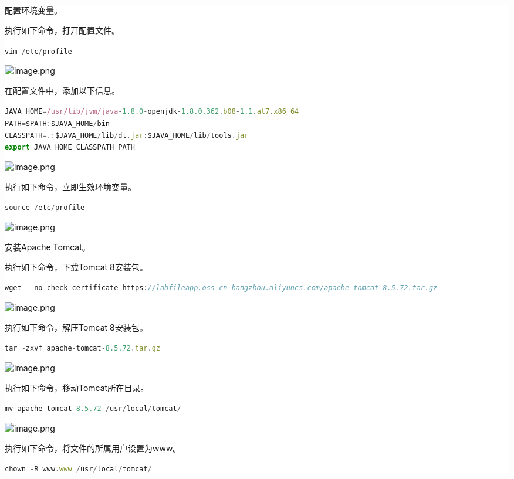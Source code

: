 配置环境变量。

执行如下命令，打开配置文件。

```js
vim /etc/profile
```

![image.png](https://cdn.jsdelivr.net/gh/Arisono-h5/technical-resources-static@dev/imgs/202401252016933.png)

在配置文件中，添加以下信息。

```js
JAVA_HOME=/usr/lib/jvm/java-1.8.0-openjdk-1.8.0.362.b08-1.1.al7.x86_64
PATH=$PATH:$JAVA_HOME/bin
CLASSPATH=.:$JAVA_HOME/lib/dt.jar:$JAVA_HOME/lib/tools.jar
export JAVA_HOME CLASSPATH PATH
```

![image.png](https://cdn.jsdelivr.net/gh/Arisono-h5/technical-resources-static@dev/imgs/202401252007650.png)

执行如下命令，立即生效环境变量。

```js
source /etc/profile
```

![image.png](https://cdn.jsdelivr.net/gh/Arisono-h5/technical-resources-static@dev/imgs/202401252016572.png)

安装Apache Tomcat。

执行如下命令，下载Tomcat 8安装包。

```js
wget --no-check-certificate https://labfileapp.oss-cn-hangzhou.aliyuncs.com/apache-tomcat-8.5.72.tar.gz
```

![image.png](https://cdn.jsdelivr.net/gh/Arisono-h5/technical-resources-static@dev/imgs/202401252007329.png)

执行如下命令，解压Tomcat 8安装包。

```js
tar -zxvf apache-tomcat-8.5.72.tar.gz
```

![image.png](https://cdn.jsdelivr.net/gh/Arisono-h5/technical-resources-static@dev/imgs/202401252016824.png)

执行如下命令，移动Tomcat所在目录。

```js
mv apache-tomcat-8.5.72 /usr/local/tomcat/
```

![image.png](https://cdn.jsdelivr.net/gh/Arisono-h5/technical-resources-static@dev/imgs/202401252007536.png)

执行如下命令，将文件的所属用户设置为www。

```js
chown -R www.www /usr/local/tomcat/
```
